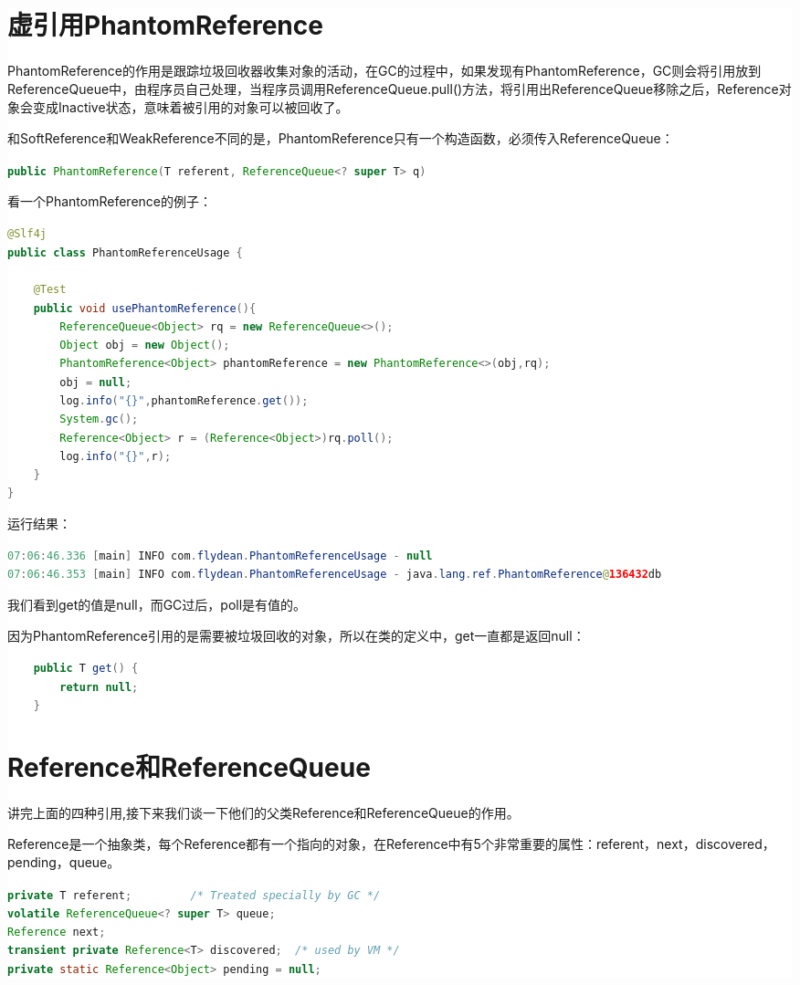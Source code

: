 # 虚引用PhantomReference

PhantomReference的作用是跟踪垃圾回收器收集对象的活动，在GC的过程中，如果发现有PhantomReference，GC则会将引用放到ReferenceQueue中，由程序员自己处理，当程序员调用ReferenceQueue.pull()方法，将引用出ReferenceQueue移除之后，Reference对象会变成Inactive状态，意味着被引用的对象可以被回收了。

和SoftReference和WeakReference不同的是，PhantomReference只有一个构造函数，必须传入ReferenceQueue：

~~~java
public PhantomReference(T referent, ReferenceQueue<? super T> q)
~~~

看一个PhantomReference的例子：

~~~java
@Slf4j
public class PhantomReferenceUsage {

    @Test
    public void usePhantomReference(){
        ReferenceQueue<Object> rq = new ReferenceQueue<>();
        Object obj = new Object();
        PhantomReference<Object> phantomReference = new PhantomReference<>(obj,rq);
        obj = null;
        log.info("{}",phantomReference.get());
        System.gc();
        Reference<Object> r = (Reference<Object>)rq.poll();
        log.info("{}",r);
    }
}
~~~

运行结果：

~~~java
07:06:46.336 [main] INFO com.flydean.PhantomReferenceUsage - null
07:06:46.353 [main] INFO com.flydean.PhantomReferenceUsage - java.lang.ref.PhantomReference@136432db
~~~

我们看到get的值是null，而GC过后，poll是有值的。

因为PhantomReference引用的是需要被垃圾回收的对象，所以在类的定义中，get一直都是返回null：

~~~java
    public T get() {
        return null;
    }
~~~

# Reference和ReferenceQueue

讲完上面的四种引用,接下来我们谈一下他们的父类Reference和ReferenceQueue的作用。

Reference是一个抽象类，每个Reference都有一个指向的对象，在Reference中有5个非常重要的属性：referent，next，discovered，pending，queue。 

~~~java
private T referent;         /* Treated specially by GC */
volatile ReferenceQueue<? super T> queue;
Reference next;
transient private Reference<T> discovered;  /* used by VM */
private static Reference<Object> pending = null;
~~~
